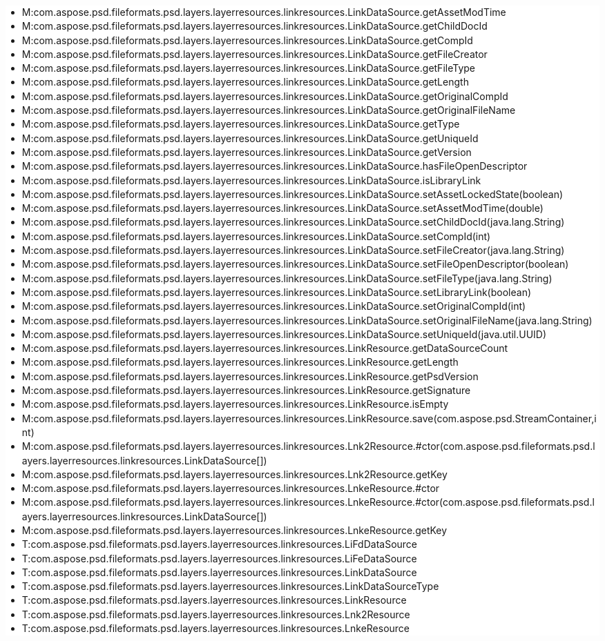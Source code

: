 - M:com.aspose.psd.fileformats.psd.layers.layerresources.linkresources.LinkDataSource.getAssetModTime
- M:com.aspose.psd.fileformats.psd.layers.layerresources.linkresources.LinkDataSource.getChildDocId
- M:com.aspose.psd.fileformats.psd.layers.layerresources.linkresources.LinkDataSource.getCompId
- M:com.aspose.psd.fileformats.psd.layers.layerresources.linkresources.LinkDataSource.getFileCreator
- M:com.aspose.psd.fileformats.psd.layers.layerresources.linkresources.LinkDataSource.getFileType
- M:com.aspose.psd.fileformats.psd.layers.layerresources.linkresources.LinkDataSource.getLength
- M:com.aspose.psd.fileformats.psd.layers.layerresources.linkresources.LinkDataSource.getOriginalCompId
- M:com.aspose.psd.fileformats.psd.layers.layerresources.linkresources.LinkDataSource.getOriginalFileName
- M:com.aspose.psd.fileformats.psd.layers.layerresources.linkresources.LinkDataSource.getType
- M:com.aspose.psd.fileformats.psd.layers.layerresources.linkresources.LinkDataSource.getUniqueId
- M:com.aspose.psd.fileformats.psd.layers.layerresources.linkresources.LinkDataSource.getVersion
- M:com.aspose.psd.fileformats.psd.layers.layerresources.linkresources.LinkDataSource.hasFileOpenDescriptor
- M:com.aspose.psd.fileformats.psd.layers.layerresources.linkresources.LinkDataSource.isLibraryLink
- M:com.aspose.psd.fileformats.psd.layers.layerresources.linkresources.LinkDataSource.setAssetLockedState(boolean)
- M:com.aspose.psd.fileformats.psd.layers.layerresources.linkresources.LinkDataSource.setAssetModTime(double)
- M:com.aspose.psd.fileformats.psd.layers.layerresources.linkresources.LinkDataSource.setChildDocId(java.lang.String)
- M:com.aspose.psd.fileformats.psd.layers.layerresources.linkresources.LinkDataSource.setCompId(int)
- M:com.aspose.psd.fileformats.psd.layers.layerresources.linkresources.LinkDataSource.setFileCreator(java.lang.String)
- M:com.aspose.psd.fileformats.psd.layers.layerresources.linkresources.LinkDataSource.setFileOpenDescriptor(boolean)
- M:com.aspose.psd.fileformats.psd.layers.layerresources.linkresources.LinkDataSource.setFileType(java.lang.String)
- M:com.aspose.psd.fileformats.psd.layers.layerresources.linkresources.LinkDataSource.setLibraryLink(boolean)
- M:com.aspose.psd.fileformats.psd.layers.layerresources.linkresources.LinkDataSource.setOriginalCompId(int)
- M:com.aspose.psd.fileformats.psd.layers.layerresources.linkresources.LinkDataSource.setOriginalFileName(java.lang.String)
- M:com.aspose.psd.fileformats.psd.layers.layerresources.linkresources.LinkDataSource.setUniqueId(java.util.UUID)
- M:com.aspose.psd.fileformats.psd.layers.layerresources.linkresources.LinkResource.getDataSourceCount
- M:com.aspose.psd.fileformats.psd.layers.layerresources.linkresources.LinkResource.getLength
- M:com.aspose.psd.fileformats.psd.layers.layerresources.linkresources.LinkResource.getPsdVersion
- M:com.aspose.psd.fileformats.psd.layers.layerresources.linkresources.LinkResource.getSignature
- M:com.aspose.psd.fileformats.psd.layers.layerresources.linkresources.LinkResource.isEmpty
- M:com.aspose.psd.fileformats.psd.layers.layerresources.linkresources.LinkResource.save(com.aspose.psd.StreamContainer,int)
- M:com.aspose.psd.fileformats.psd.layers.layerresources.linkresources.Lnk2Resource.#ctor(com.aspose.psd.fileformats.psd.layers.layerresources.linkresources.LinkDataSource[])
- M:com.aspose.psd.fileformats.psd.layers.layerresources.linkresources.Lnk2Resource.getKey
- M:com.aspose.psd.fileformats.psd.layers.layerresources.linkresources.LnkeResource.#ctor
- M:com.aspose.psd.fileformats.psd.layers.layerresources.linkresources.LnkeResource.#ctor(com.aspose.psd.fileformats.psd.layers.layerresources.linkresources.LinkDataSource[])
- M:com.aspose.psd.fileformats.psd.layers.layerresources.linkresources.LnkeResource.getKey
- T:com.aspose.psd.fileformats.psd.layers.layerresources.linkresources.LiFdDataSource
- T:com.aspose.psd.fileformats.psd.layers.layerresources.linkresources.LiFeDataSource
- T:com.aspose.psd.fileformats.psd.layers.layerresources.linkresources.LinkDataSource
- T:com.aspose.psd.fileformats.psd.layers.layerresources.linkresources.LinkDataSourceType
- T:com.aspose.psd.fileformats.psd.layers.layerresources.linkresources.LinkResource
- T:com.aspose.psd.fileformats.psd.layers.layerresources.linkresources.Lnk2Resource
- T:com.aspose.psd.fileformats.psd.layers.layerresources.linkresources.LnkeResource